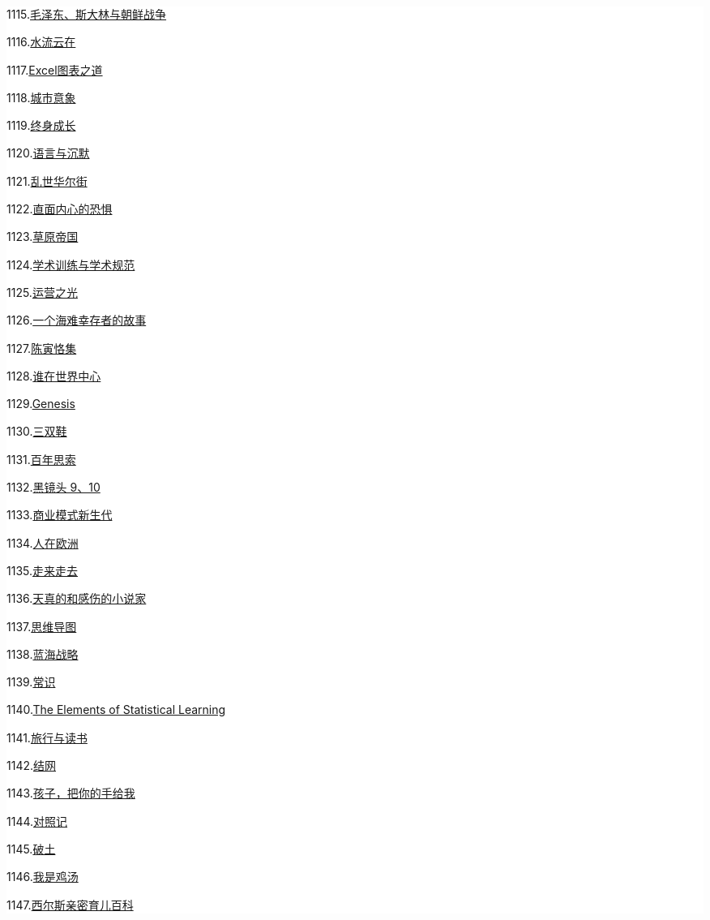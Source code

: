 1115.[毛泽东、斯大林与朝鲜战争](https://book.douban.com/subject/1009529/)

1116.[水流云在](https://book.douban.com/subject/3905365/)

1117.[Excel图表之道](https://book.douban.com/subject/4326057/)

1118.[城市意象](https://book.douban.com/subject/1089854/)

1119.[终身成长](https://book.douban.com/subject/27154533/)

1120.[语言与沉默](https://book.douban.com/subject/25751763/)

1121.[乱世华尔街](https://book.douban.com/subject/5921785/)

1122.[直面内心的恐惧](https://book.douban.com/subject/2282946/)

1123.[草原帝国](https://book.douban.com/subject/1057653/)

1124.[学术训练与学术规范](https://book.douban.com/subject/6313277/)

1125.[运营之光](https://book.douban.com/subject/26873486/)

1126.[一个海难幸存者的故事](https://book.douban.com/subject/27031869/)

1127.[陈寅恪集](https://book.douban.com/subject/4086800/)

1128.[谁在世界中心](https://book.douban.com/subject/27045287/)

1129.[Genesis](https://book.douban.com/subject/20500583/)

1130.[三双鞋](https://book.douban.com/subject/5302113/)

1131.[百年思索](https://book.douban.com/subject/1072189/)

1132.[黑镜头 9、10](https://book.douban.com/subject/1541322/)

1133.[商业模式新生代](https://book.douban.com/subject/6718487/)

1134.[人在欧洲](https://book.douban.com/subject/1273759/)

1135.[走来走去](https://book.douban.com/subject/26796558/)

1136.[天真的和感伤的小说家](https://book.douban.com/subject/10749924/)

1137.[思维导图](https://book.douban.com/subject/3691437/)

1138.[蓝海战略](https://book.douban.com/subject/1318427/)

1139.[常识](https://book.douban.com/subject/1027030/)

1140.[The Elements of Statistical Learning](https://book.douban.com/subject/3294335/)

1141.[旅行与读书](https://book.douban.com/subject/26831788/)

1142.[结网](https://book.douban.com/subject/4736118/)

1143.[孩子，把你的手给我](https://book.douban.com/subject/1067049/)

1144.[对照记](https://book.douban.com/subject/2027002/)

1145.[破土](https://book.douban.com/subject/2363716/)

1146.[我是鸡汤](https://book.douban.com/subject/1324985/)

1147.[西尔斯亲密育儿百科](https://book.douban.com/subject/4177120/)
